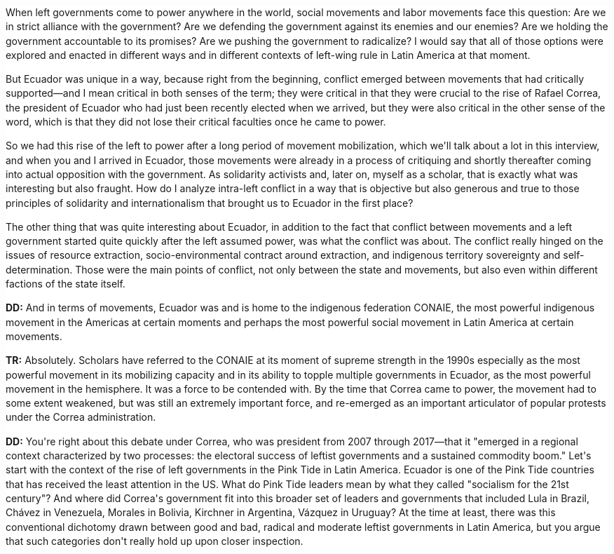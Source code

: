 
When left governments come to power anywhere in the world, social movements and labor movements face this question: Are we in strict alliance with the government? Are we defending the government against its enemies and our enemies? Are we holding the government accountable to its promises? Are we pushing the government to radicalize? I would say that all of those options were explored and enacted in different ways and in different contexts of left-wing rule in Latin America at that moment. 


But Ecuador was unique in a way, because right from the beginning, conflict emerged between movements that had critically supported—and I mean critical in both senses of the term; they were critical in that they were crucial to the rise of Rafael Correa, the president of Ecuador who had just been recently elected when we arrived, but they were also critical in the other sense of the word, which is that they did not lose their critical faculties once he came to power. 


So we had this rise of the left to power after a long period of movement mobilization, which we'll talk about a lot in this interview, and when you and I arrived in Ecuador, those movements were already in a process of critiquing and shortly thereafter coming into actual opposition with the government. As solidarity activists and, later on, myself as a scholar, that is exactly what was interesting but also fraught. How do I analyze intra-left conflict in a way that is objective but also generous and true to those principles of solidarity and internationalism that brought us to Ecuador in the first place?


The other thing that was quite interesting about Ecuador, in addition to the fact that conflict between movements and a left government started quite quickly after the left assumed power, was what the conflict was about. The conflict really hinged on the issues of resource extraction, socio-environmental contract around extraction, and indigenous territory sovereignty and self-determination. Those were the main points of conflict, not only between the state and movements, but also even within different factions of the state itself.


**DD:**
 And in terms of movements, Ecuador was and is home to the indigenous federation CONAIE, the most powerful indigenous movement in the Americas at certain moments and perhaps the most powerful social movement in Latin America at certain movements.


**TR:**
 Absolutely. Scholars have referred to the CONAIE at its moment of supreme strength in the 1990s especially as the most powerful movement in its mobilizing capacity and in its ability to topple multiple governments in Ecuador, as the most powerful movement in the hemisphere. It was a force to be contended with. By the time that Correa came to power, the movement had to some extent weakened, but was still an extremely important force, and re-emerged as an important articulator of popular protests under the Correa administration.


**DD:**
 You're right about this debate under Correa, who was president from 2007 through 2017—that it "emerged in a regional context characterized by two processes: the electoral success of leftist governments and a sustained commodity boom." Let's start with the context of the rise of left governments in the Pink Tide in Latin America. Ecuador is one of the Pink Tide countries that has received the least attention in the US. What do Pink Tide leaders mean by what they called "socialism for the 21st century"? And where did Correa's government fit into this broader set of leaders and governments that included Lula in Brazil, Chávez in Venezuela, Morales in Bolivia, Kirchner in Argentina, Vázquez in Uruguay? At the time at least, there was this conventional dichotomy drawn between good and bad, radical and moderate leftist governments in Latin America, but you argue that such categories don't really hold up upon closer inspection.
